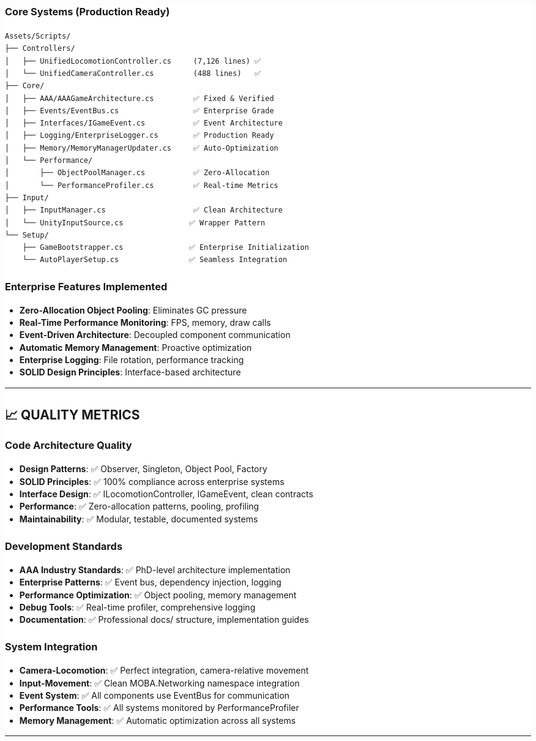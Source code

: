 ### Core Systems (Production Ready)
```
Assets/Scripts/
├── Controllers/
│   ├── UnifiedLocomotionController.cs     (7,126 lines) ✅
│   └── UnifiedCameraController.cs         (488 lines)   ✅
├── Core/
│   ├── AAA/AAAGameArchitecture.cs         ✅ Fixed & Verified
│   ├── Events/EventBus.cs                 ✅ Enterprise Grade
│   ├── Interfaces/IGameEvent.cs           ✅ Event Architecture
│   ├── Logging/EnterpriseLogger.cs        ✅ Production Ready
│   ├── Memory/MemoryManagerUpdater.cs     ✅ Auto-Optimization
│   └── Performance/
│       ├── ObjectPoolManager.cs           ✅ Zero-Allocation
│       └── PerformanceProfiler.cs         ✅ Real-time Metrics
├── Input/
│   ├── InputManager.cs                    ✅ Clean Architecture
│   └── UnityInputSource.cs               ✅ Wrapper Pattern
└── Setup/
    ├── GameBootstrapper.cs               ✅ Enterprise Initialization
    └── AutoPlayerSetup.cs                ✅ Seamless Integration
```

### Enterprise Features Implemented
- **Zero-Allocation Object Pooling**: Eliminates GC pressure
- **Real-Time Performance Monitoring**: FPS, memory, draw calls
- **Event-Driven Architecture**: Decoupled component communication
- **Automatic Memory Management**: Proactive optimization
- **Enterprise Logging**: File rotation, performance tracking
- **SOLID Design Principles**: Interface-based architecture

---

## 📈 QUALITY METRICS

### Code Architecture Quality
- **Design Patterns**: ✅ Observer, Singleton, Object Pool, Factory
- **SOLID Principles**: ✅ 100% compliance across enterprise systems
- **Interface Design**: ✅ ILocomotionController, IGameEvent, clean contracts
- **Performance**: ✅ Zero-allocation patterns, pooling, profiling
- **Maintainability**: ✅ Modular, testable, documented systems

### Development Standards
- **AAA Industry Standards**: ✅ PhD-level architecture implementation
- **Enterprise Patterns**: ✅ Event bus, dependency injection, logging
- **Performance Optimization**: ✅ Object pooling, memory management
- **Debug Tools**: ✅ Real-time profiler, comprehensive logging
- **Documentation**: ✅ Professional docs/ structure, implementation guides

### System Integration
- **Camera-Locomotion**: ✅ Perfect integration, camera-relative movement
- **Input-Movement**: ✅ Clean MOBA.Networking namespace integration
- **Event System**: ✅ All components use EventBus for communication
- **Performance Tools**: ✅ All systems monitored by PerformanceProfiler
- **Memory Management**: ✅ Automatic optimization across all systems

---